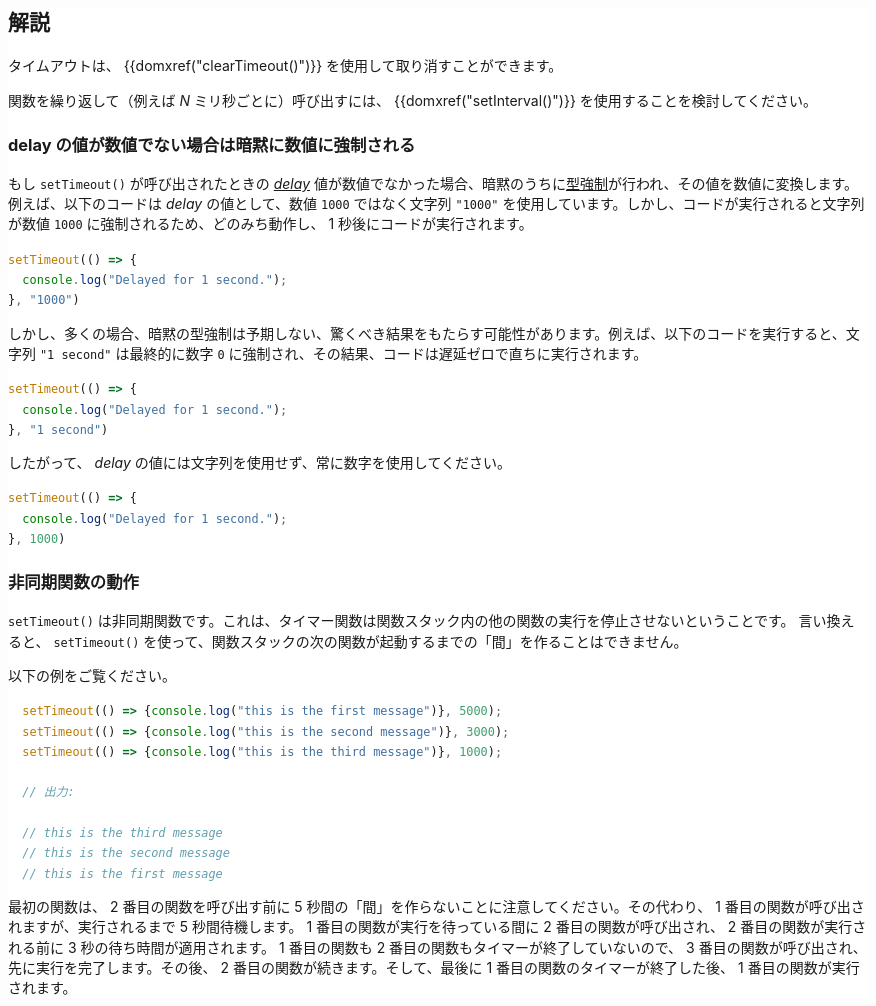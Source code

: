 ## 解説

タイムアウトは、 {{domxref("clearTimeout()")}} を使用して取り消すことができます。

関数を繰り返して（例えば _N_ ミリ秒ごとに）呼び出すには、 {{domxref("setInterval()")}} を使用することを検討してください。

### delay の値が数値でない場合は暗黙に数値に強制される

もし `setTimeout()` が呼び出されたときの [_delay_](#delay) 値が数値でなかった場合、暗黙のうちに[型強制](/ja/docs/Glossary/Type_coercion)が行われ、その値を数値に変換します。例えば、以下のコードは _delay_ の値として、数値 `1000` ではなく文字列 `"1000"` を使用しています。しかし、コードが実行されると文字列が数値 `1000` に強制されるため、どのみち動作し、 1 秒後にコードが実行されます。

```js example-bad
setTimeout(() => {
  console.log("Delayed for 1 second.");
}, "1000")
```

しかし、多くの場合、暗黙の型強制は予期しない、驚くべき結果をもたらす可能性があります。例えば、以下のコードを実行すると、文字列 `"1 second"` は最終的に数字 `0` に強制され、その結果、コードは遅延ゼロで直ちに実行されます。

```js example-bad
setTimeout(() => {
  console.log("Delayed for 1 second.");
}, "1 second")
```

したがって、 _delay_ の値には文字列を使用せず、常に数字を使用してください。

```js example-good
setTimeout(() => {
  console.log("Delayed for 1 second.");
}, 1000)
```

### 非同期関数の動作

`setTimeout()` は非同期関数です。これは、タイマー関数は関数スタック内の他の関数の実行を停止させないということです。
言い換えると、 `setTimeout()` を使って、関数スタックの次の関数が起動するまでの「間」を作ることはできません。

以下の例をご覧ください。

```js
  setTimeout(() => {console.log("this is the first message")}, 5000);
  setTimeout(() => {console.log("this is the second message")}, 3000);
  setTimeout(() => {console.log("this is the third message")}, 1000);

  // 出力:

  // this is the third message
  // this is the second message
  // this is the first message
```

最初の関数は、 2 番目の関数を呼び出す前に 5 秒間の「間」を作らないことに注意してください。その代わり、 1 番目の関数が呼び出されますが、実行されるまで 5 秒間待機します。 1 番目の関数が実行を待っている間に 2 番目の関数が呼び出され、 2 番目の関数が実行される前に 3 秒の待ち時間が適用されます。 1 番目の関数も 2 番目の関数もタイマーが終了していないので、 3 番目の関数が呼び出され、先に実行を完了します。その後、 2 番目の関数が続きます。そして、最後に 1 番目の関数のタイマーが終了した後、 1 番目の関数が実行されます。
